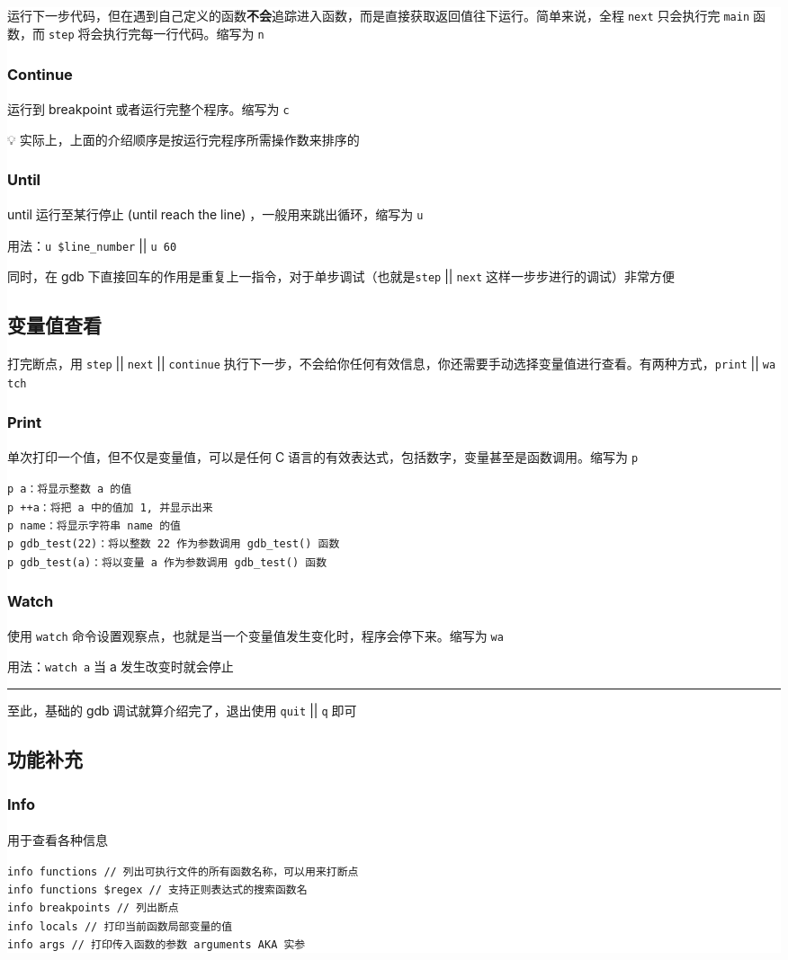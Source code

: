 运行下一步代码，但在遇到自己定义的函数**不会**追踪进入函数，而是直接获取返回值往下运行。简单来说，全程 `next` 只会执行完 `main` 函数，而 `step` 将会执行完每一行代码。缩写为 `n`

### Continue

运行到 breakpoint 或者运行完整个程序。缩写为 `c`

💡 实际上，上面的介绍顺序是按运行完程序所需操作数来排序的

### Until

until 运行至某行停止 (until reach the line) ，一般用来跳出循环，缩写为 `u`

用法：`u $line_number` || `u 60`

同时，在 gdb 下直接回车的作用是重复上一指令，对于单步调试（也就是`step` || `next` 这样一步步进行的调试）非常方便

## 变量值查看

打完断点，用 `step` || `next` || `continue` 执行下一步，不会给你任何有效信息，你还需要手动选择变量值进行查看。有两种方式，`print` || `watch`

### Print

单次打印一个值，但不仅是变量值，可以是任何 C 语言的有效表达式，包括数字，变量甚至是函数调用。缩写为 `p`

```
p a：将显示整数 a 的值
p ++a：将把 a 中的值加 1, 并显示出来
p name：将显示字符串 name 的值
p gdb_test(22)：将以整数 22 作为参数调用 gdb_test() 函数
p gdb_test(a)：将以变量 a 作为参数调用 gdb_test() 函数
```

### Watch

使用 `watch` 命令设置观察点，也就是当一个变量值发生变化时，程序会停下来。缩写为 `wa` 

用法：`watch a` 当 a 发生改变时就会停止

---

至此，基础的 gdb 调试就算介绍完了，退出使用 `quit` || `q` 即可

## 功能补充

### Info

用于查看各种信息

```
info functions // 列出可执行文件的所有函数名称，可以用来打断点
info functions $regex // 支持正则表达式的搜索函数名
info breakpoints // 列出断点
info locals // 打印当前函数局部变量的值
info args // 打印传入函数的参数 arguments AKA 实参
```
